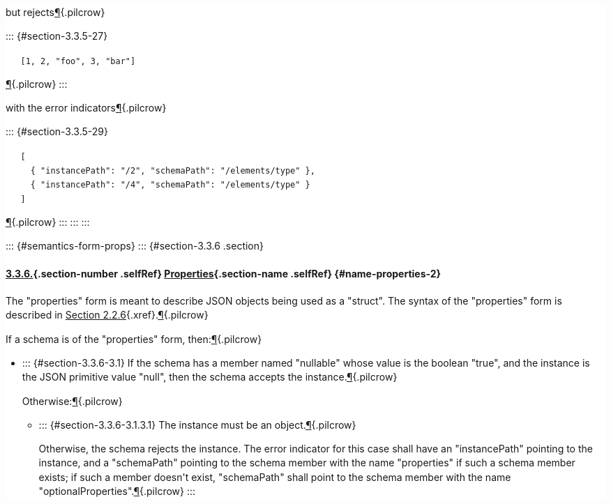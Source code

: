 but rejects[¶](#section-3.3.5-26){.pilcrow}

::: {#section-3.3.5-27}
``` {.sourcecode .lang-json}
   [1, 2, "foo", 3, "bar"]
```

[¶](#section-3.3.5-27){.pilcrow}
:::

with the error indicators[¶](#section-3.3.5-28){.pilcrow}

::: {#section-3.3.5-29}
``` {.sourcecode .lang-json}
   [
     { "instancePath": "/2", "schemaPath": "/elements/type" },
     { "instancePath": "/4", "schemaPath": "/elements/type" }
   ]
```

[¶](#section-3.3.5-29){.pilcrow}
:::
:::
:::

::: {#semantics-form-props}
::: {#section-3.3.6 .section}
#### [3.3.6.](#section-3.3.6){.section-number .selfRef} [Properties](#name-properties-2){.section-name .selfRef} {#name-properties-2}

The \"properties\" form is meant to describe JSON objects being used as
a \"struct\". The syntax of the \"properties\" form is described in
[Section
2.2.6](#syntax-form-properties){.xref}.[¶](#section-3.3.6-1){.pilcrow}

If a schema is of the \"properties\" form,
then:[¶](#section-3.3.6-2){.pilcrow}

-   ::: {#section-3.3.6-3.1}
    If the schema has a member named \"nullable\" whose value is the
    boolean \"true\", and the instance is the JSON primitive value
    \"null\", then the schema accepts the
    instance.[¶](#section-3.3.6-3.1.1){.pilcrow}

    Otherwise:[¶](#section-3.3.6-3.1.2){.pilcrow}

    -   ::: {#section-3.3.6-3.1.3.1}
        The instance must be an
        object.[¶](#section-3.3.6-3.1.3.1.1){.pilcrow}

        Otherwise, the schema rejects the instance. The error indicator
        for this case shall have an \"instancePath\" pointing to the
        instance, and a \"schemaPath\" pointing to the schema member
        with the name \"properties\" if such a schema member exists; if
        such a member doesn\'t exist, \"schemaPath\" shall point to the
        schema member with the name
        \"optionalProperties\".[¶](#section-3.3.6-3.1.3.1.2){.pilcrow}
        :::
